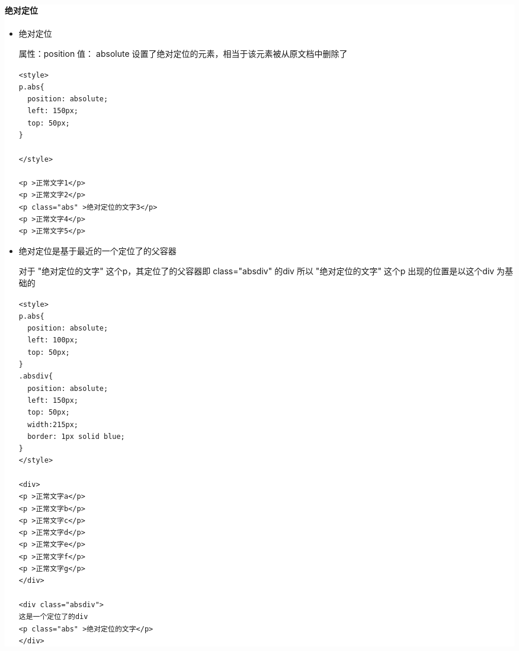 #### 绝对定位

- 绝对定位

  属性：position 
  值： absolute 
  设置了绝对定位的元素，相当于该元素被从原文档中删除了 

  ```
  <style>
  p.abs{
    position: absolute;
    left: 150px;
    top: 50px;
  }
   
  </style>
   
  <p >正常文字1</p>
  <p >正常文字2</p>
  <p class="abs" >绝对定位的文字3</p>
  <p >正常文字4</p>
  <p >正常文字5</p>
  ```

- 绝对定位是基于最近的一个定位了的父容器

  对于 "绝对定位的文字" 这个p，其定位了的父容器即 class="absdiv" 的div 
  所以 "绝对定位的文字" 这个p 出现的位置是以这个div 为基础的

  ```
  <style>
  p.abs{
    position: absolute;
    left: 100px;
    top: 50px;
  }
  .absdiv{
    position: absolute;
    left: 150px;
    top: 50px;
    width:215px;
    border: 1px solid blue;
  }
  </style>
   
  <div>
  <p >正常文字a</p>
  <p >正常文字b</p>
  <p >正常文字c</p>
  <p >正常文字d</p>
  <p >正常文字e</p>
  <p >正常文字f</p>
  <p >正常文字g</p>
  </div>
   
  <div class="absdiv">
  这是一个定位了的div
  <p class="abs" >绝对定位的文字</p>
  </div>
  ```
